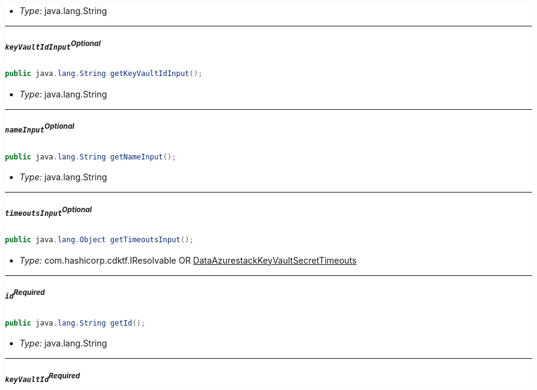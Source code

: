 - *Type:* java.lang.String

---

##### `keyVaultIdInput`<sup>Optional</sup> <a name="keyVaultIdInput" id="@cdktf/provider-azurestack.dataAzurestackKeyVaultSecret.DataAzurestackKeyVaultSecret.property.keyVaultIdInput"></a>

```java
public java.lang.String getKeyVaultIdInput();
```

- *Type:* java.lang.String

---

##### `nameInput`<sup>Optional</sup> <a name="nameInput" id="@cdktf/provider-azurestack.dataAzurestackKeyVaultSecret.DataAzurestackKeyVaultSecret.property.nameInput"></a>

```java
public java.lang.String getNameInput();
```

- *Type:* java.lang.String

---

##### `timeoutsInput`<sup>Optional</sup> <a name="timeoutsInput" id="@cdktf/provider-azurestack.dataAzurestackKeyVaultSecret.DataAzurestackKeyVaultSecret.property.timeoutsInput"></a>

```java
public java.lang.Object getTimeoutsInput();
```

- *Type:* com.hashicorp.cdktf.IResolvable OR <a href="#@cdktf/provider-azurestack.dataAzurestackKeyVaultSecret.DataAzurestackKeyVaultSecretTimeouts">DataAzurestackKeyVaultSecretTimeouts</a>

---

##### `id`<sup>Required</sup> <a name="id" id="@cdktf/provider-azurestack.dataAzurestackKeyVaultSecret.DataAzurestackKeyVaultSecret.property.id"></a>

```java
public java.lang.String getId();
```

- *Type:* java.lang.String

---

##### `keyVaultId`<sup>Required</sup> <a name="keyVaultId" id="@cdktf/provider-azurestack.dataAzurestackKeyVaultSecret.DataAzurestackKeyVaultSecret.property.keyVaultId"></a>
